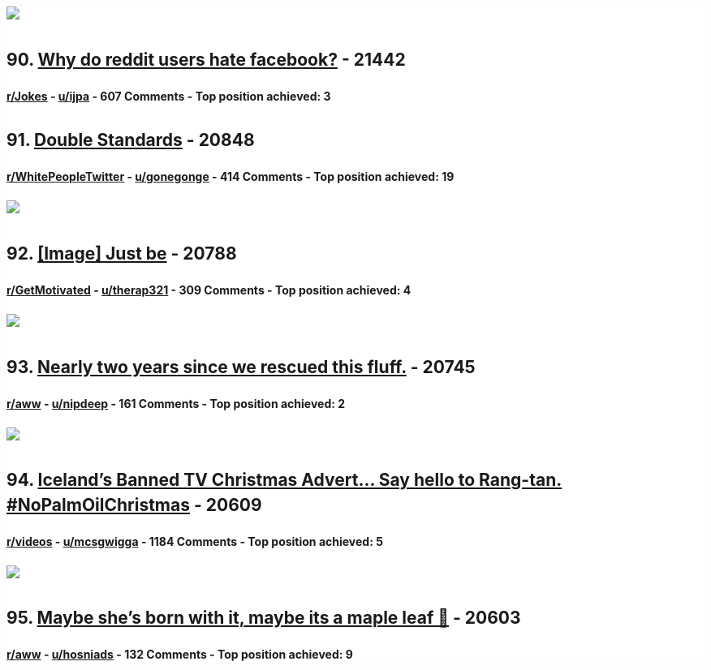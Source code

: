 <a href="https://i.imgur.com/5CFzWnA.gifv"><img src="https://b.thumbs.redditmedia.com/mMf_2bufIYuDcXf8SwTuLpjM20O75nnecRK-Z-MLGYI.jpg"></img></a>

## 90. [Why do reddit users hate facebook?](http://reddit.com/r/Jokes/comments/9vi8jy/why_do_reddit_users_hate_facebook/) - 21442
#### [r/Jokes](http://reddit.com/r/Jokes) - [u/ijpa](http://reddit.com/u/ijpa) - 607 Comments - Top position achieved: 3

## 91. [Double Standards](http://reddit.com/r/WhitePeopleTwitter/comments/9vg61u/double_standards/) - 20848
#### [r/WhitePeopleTwitter](http://reddit.com/r/WhitePeopleTwitter) - [u/gonegonge](http://reddit.com/u/gonegonge) - 414 Comments - Top position achieved: 19

<a href="https://i.redd.it/8ne9ilnsl7x11.jpg"><img src="https://b.thumbs.redditmedia.com/lYASMElXqvprUpss-d7yuZpkTXoEm3mWbOPL8nmfk9M.jpg"></img></a>

## 92. [[Image] Just be](http://reddit.com/r/GetMotivated/comments/9vmk23/image_just_be/) - 20788
#### [r/GetMotivated](http://reddit.com/r/GetMotivated) - [u/therap321](http://reddit.com/u/therap321) - 309 Comments - Top position achieved: 4

<a href="https://i.redd.it/grprd3yeecx11.jpg"><img src="https://b.thumbs.redditmedia.com/iCZ7eRCfCBRUjq4FRZtpwHMpH_4onyr2Tu-mgGC18FI.jpg"></img></a>

## 93. [Nearly two years since we rescued this fluff.](http://reddit.com/r/aww/comments/9vgzor/nearly_two_years_since_we_rescued_this_fluff/) - 20745
#### [r/aww](http://reddit.com/r/aww) - [u/nipdeep](http://reddit.com/u/nipdeep) - 161 Comments - Top position achieved: 2

<a href="https://i.redd.it/il0n6gxe58x11.jpg"><img src="https://a.thumbs.redditmedia.com/41Amgi-swFFBsj_oXqhuR5gEAuK18WrOg8iSu8_nCP8.jpg"></img></a>

## 94. [Iceland’s Banned TV Christmas Advert... Say hello to Rang-tan. #NoPalmOilChristmas](http://reddit.com/r/videos/comments/9vj2g9/icelands_banned_tv_christmas_advert_say_hello_to/) - 20609
#### [r/videos](http://reddit.com/r/videos) - [u/mcsgwigga](http://reddit.com/u/mcsgwigga) - 1184 Comments - Top position achieved: 5

<a href="https://www.youtube.com/watch?v=JdpspllWI2o"><img src="https://b.thumbs.redditmedia.com/z0kMhC_ok86t7u0YS2MeVNK3RM74OhuN9G9pWVmR8XU.jpg"></img></a>

## 95. [Maybe she’s born with it, maybe its a maple leaf 🍁](http://reddit.com/r/aww/comments/9vj6qi/maybe_shes_born_with_it_maybe_its_a_maple_leaf/) - 20603
#### [r/aww](http://reddit.com/r/aww) - [u/hosniads](http://reddit.com/u/hosniads) - 132 Comments - Top position achieved: 9
